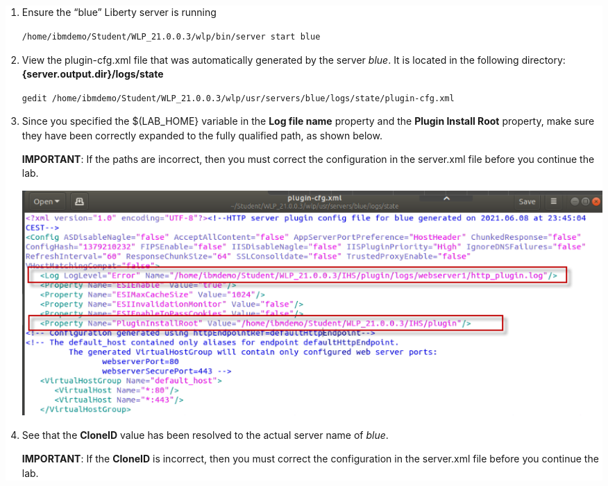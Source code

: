 1.  Ensure the “blue” Liberty server is running

        /home/ibmdemo/Student/WLP_21.0.0.3/wlp/bin/server start blue

2.  View the plugin-cfg.xml file that was automatically generated by
     the server *blue*. It is located in the following directory:
     **{server.output.dir}/logs/state**

        gedit /home/ibmdemo/Student/WLP_21.0.0.3/wlp/usr/servers/blue/logs/state/plugin-cfg.xml

3.  Since you specified the $(LAB\_HOME} variable in the **Log file
     name** property and the **Plugin Install Root** property, make
     sure they have been correctly expanded to the fully qualified
     path, as shown below.

    **IMPORTANT**: If the paths are incorrect, then you must correct the configuration in the server.xml file before you continue the lab.
 
    ![](./images/media/image21.png)

4.  See that the **CloneID** value has been resolved to the actual
    server name of *blue*.

    **IMPORTANT**: If the **CloneID** is incorrect, then you must correct the configuration in the server.xml file before you continue the lab.
